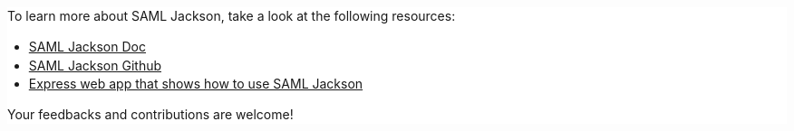To learn more about SAML Jackson, take a look at the following resources:

- [SAML Jackson Doc](https://boxyhq.com/docs/jackson/introduction)
- [SAML Jackson Github](https://github.com/boxyhq/jackson)
- [Express web app that shows how to use SAML Jackson](https://github.com/boxyhq/express-jackson-demo)

Your feedbacks and contributions are welcome!

